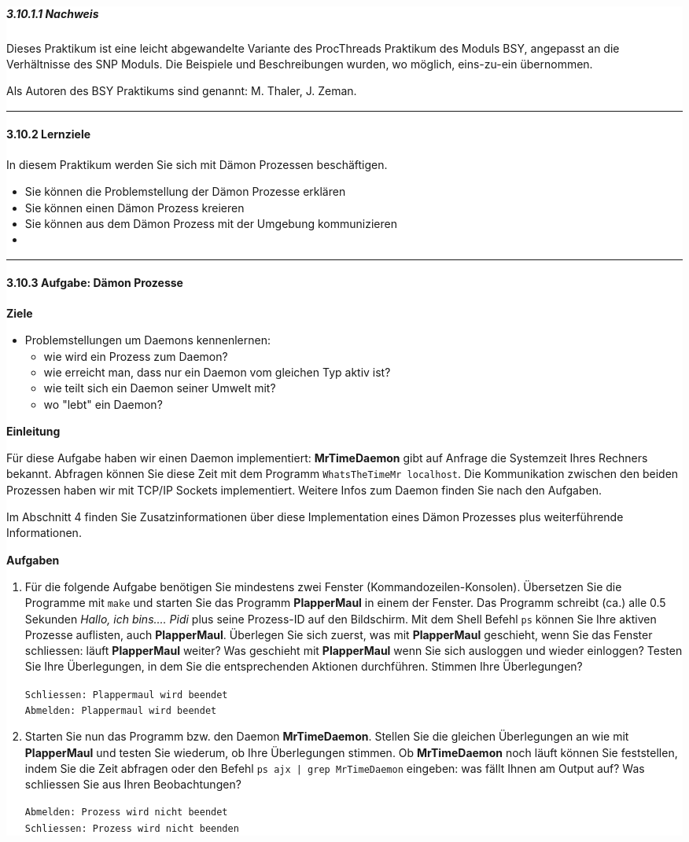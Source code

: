 ##### 3.10.1.1 Nachweis
Dieses Praktikum ist eine leicht abgewandelte Variante des ProcThreads Praktikum des Moduls BSY, angepasst an die Verhältnisse des SNP Moduls. Die Beispiele und Beschreibungen wurden, wo möglich, eins-zu-ein übernommen.

Als Autoren des BSY Praktikums sind genannt: M. Thaler, J. Zeman.


___

#### 3.10.2 Lernziele
In diesem Praktikum werden Sie sich mit Dämon Prozessen beschäftigen.
* Sie können die Problemstellung der Dämon Prozesse erklären
* Sie können einen Dämon Prozess kreieren
* Sie können aus dem Dämon Prozess mit der Umgebung kommunizieren
* 
___

#### 3.10.3 Aufgabe: Dämon Prozesse

**Ziele**
* Problemstellungen um Daemons kennenlernen:
  * wie wird ein Prozess zum Daemon?
  * wie erreicht man, dass nur ein Daemon vom gleichen Typ aktiv ist?
  * wie teilt sich ein Daemon seiner Umwelt mit?
  * wo "lebt" ein Daemon?

**Einleitung**

Für diese Aufgabe haben wir einen Daemon implementiert: **MrTimeDaemon** gibt auf Anfrage die Systemzeit Ihres Rechners bekannt. Abfragen können Sie diese Zeit mit dem Programm `WhatsTheTimeMr localhost`. Die Kommunikation zwischen den beiden Prozessen haben wir mit TCP/IP Sockets implementiert. Weitere Infos zum Daemon finden Sie nach den Aufgaben.

Im Abschnitt 4 finden Sie Zusatzinformationen über diese Implementation eines Dämon Prozesses plus weiterführende Informationen.

**Aufgaben**

1. Für die folgende Aufgabe benötigen Sie mindestens zwei Fenster (Kommandozeilen-Konsolen). Übersetzen Sie die Programme mit `make` und starten Sie das Programm **PlapperMaul** in einem der Fenster. Das Programm schreibt (ca.) alle 0.5 Sekunden *Hallo, ich bins.... Pidi* plus seine Prozess-ID auf den Bildschirm. Mit dem Shell Befehl `ps` können Sie Ihre aktiven Prozesse auflisten, auch **PlapperMaul**. Überlegen Sie sich zuerst, was mit **PlapperMaul** geschieht, wenn Sie das Fenster schliessen: läuft **PlapperMaul** weiter? Was geschieht mit **PlapperMaul** wenn Sie sich ausloggen und wieder einloggen? Testen Sie Ihre Überlegungen, in dem Sie die entsprechenden Aktionen durchführen. Stimmen Ihre Überlegungen?
   ```
   Schliessen: Plappermaul wird beendet
   Abmelden: Plappermaul wird beendet
   ```

2. Starten Sie nun das Programm bzw. den Daemon **MrTimeDaemon**. Stellen Sie die gleichen Überlegungen an wie mit **PlapperMaul** und testen Sie wiederum, ob Ihre Überlegungen stimmen. Ob **MrTimeDaemon** noch läuft können Sie feststellen, indem Sie die Zeit abfragen oder den Befehl `ps ajx | grep MrTimeDaemon` eingeben: was fällt Ihnen am Output auf? Was schliessen Sie aus Ihren Beobachtungen?
   ```
   Abmelden: Prozess wird nicht beendet
   Schliessen: Prozess wird nicht beenden
   ```
